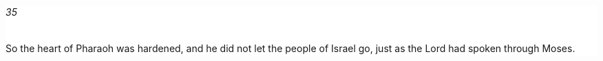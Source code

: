 ###### 35
So the heart of Pharaoh was hardened, and he did not let the people of Israel go, just as the Lord had spoken through Moses.



